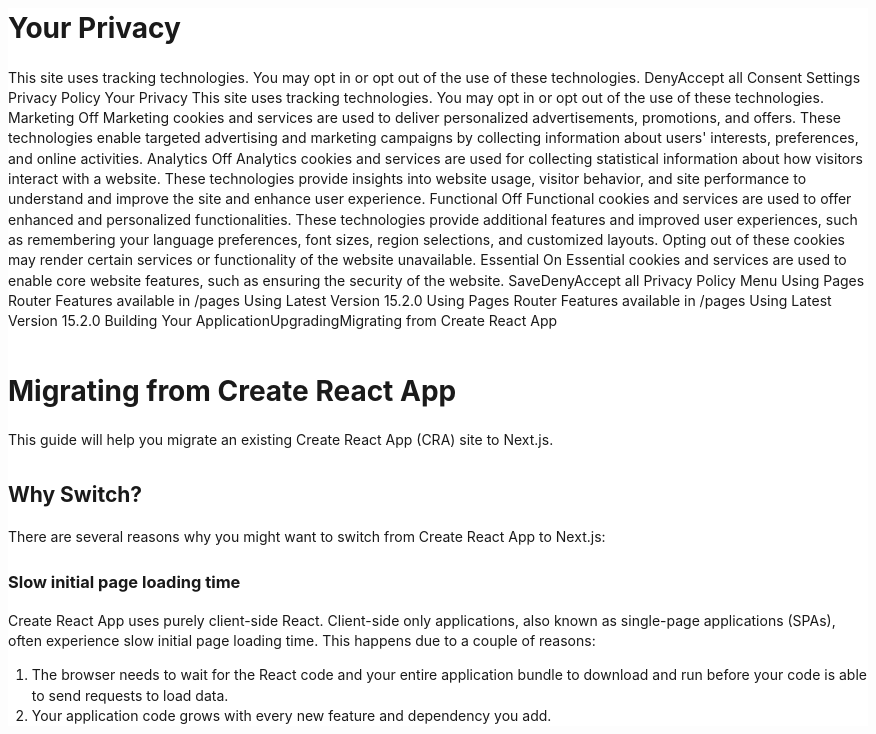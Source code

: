 # Your Privacy
This site uses tracking technologies. You may opt in or opt out of the use of these technologies.
DenyAccept all
Consent Settings
Privacy Policy
Your Privacy
This site uses tracking technologies. You may opt in or opt out of the use of these technologies.
Marketing
Off
Marketing cookies and services are used to deliver personalized advertisements, promotions, and offers. These technologies enable targeted advertising and marketing campaigns by collecting information about users' interests, preferences, and online activities. 
Analytics
Off
Analytics cookies and services are used for collecting statistical information about how visitors interact with a website. These technologies provide insights into website usage, visitor behavior, and site performance to understand and improve the site and enhance user experience.
Functional
Off
Functional cookies and services are used to offer enhanced and personalized functionalities. These technologies provide additional features and improved user experiences, such as remembering your language preferences, font sizes, region selections, and customized layouts. Opting out of these cookies may render certain services or functionality of the website unavailable.
Essential
On
Essential cookies and services are used to enable core website features, such as ensuring the security of the website. 
SaveDenyAccept all
Privacy Policy
Menu
Using Pages Router
Features available in /pages
Using Latest Version
15.2.0
Using Pages Router
Features available in /pages
Using Latest Version
15.2.0
Building Your ApplicationUpgradingMigrating from Create React App
# Migrating from Create React App
This guide will help you migrate an existing Create React App (CRA) site to Next.js.
## Why Switch?
There are several reasons why you might want to switch from Create React App to Next.js:
### Slow initial page loading time
Create React App uses purely client-side React. Client-side only applications, also known as single-page applications (SPAs), often experience slow initial page loading time. This happens due to a couple of reasons:
  1. The browser needs to wait for the React code and your entire application bundle to download and run before your code is able to send requests to load data.
  2. Your application code grows with every new feature and dependency you add.
